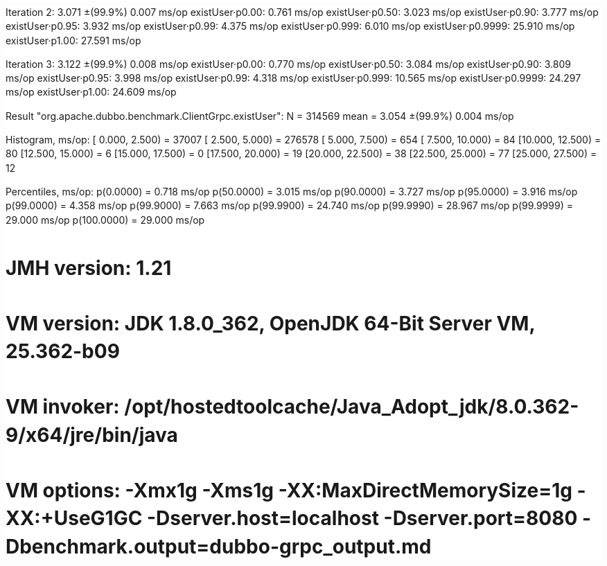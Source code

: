 Iteration   2: 3.071 ±(99.9%) 0.007 ms/op
                 existUser·p0.00:   0.761 ms/op
                 existUser·p0.50:   3.023 ms/op
                 existUser·p0.90:   3.777 ms/op
                 existUser·p0.95:   3.932 ms/op
                 existUser·p0.99:   4.375 ms/op
                 existUser·p0.999:  6.010 ms/op
                 existUser·p0.9999: 25.910 ms/op
                 existUser·p1.00:   27.591 ms/op

Iteration   3: 3.122 ±(99.9%) 0.008 ms/op
                 existUser·p0.00:   0.770 ms/op
                 existUser·p0.50:   3.084 ms/op
                 existUser·p0.90:   3.809 ms/op
                 existUser·p0.95:   3.998 ms/op
                 existUser·p0.99:   4.318 ms/op
                 existUser·p0.999:  10.565 ms/op
                 existUser·p0.9999: 24.297 ms/op
                 existUser·p1.00:   24.609 ms/op



Result "org.apache.dubbo.benchmark.ClientGrpc.existUser":
  N = 314569
  mean =      3.054 ±(99.9%) 0.004 ms/op

  Histogram, ms/op:
    [ 0.000,  2.500) = 37007 
    [ 2.500,  5.000) = 276578 
    [ 5.000,  7.500) = 654 
    [ 7.500, 10.000) = 84 
    [10.000, 12.500) = 80 
    [12.500, 15.000) = 6 
    [15.000, 17.500) = 0 
    [17.500, 20.000) = 19 
    [20.000, 22.500) = 38 
    [22.500, 25.000) = 77 
    [25.000, 27.500) = 12 

  Percentiles, ms/op:
      p(0.0000) =      0.718 ms/op
     p(50.0000) =      3.015 ms/op
     p(90.0000) =      3.727 ms/op
     p(95.0000) =      3.916 ms/op
     p(99.0000) =      4.358 ms/op
     p(99.9000) =      7.663 ms/op
     p(99.9900) =     24.740 ms/op
     p(99.9990) =     28.967 ms/op
     p(99.9999) =     29.000 ms/op
    p(100.0000) =     29.000 ms/op


# JMH version: 1.21
# VM version: JDK 1.8.0_362, OpenJDK 64-Bit Server VM, 25.362-b09
# VM invoker: /opt/hostedtoolcache/Java_Adopt_jdk/8.0.362-9/x64/jre/bin/java
# VM options: -Xmx1g -Xms1g -XX:MaxDirectMemorySize=1g -XX:+UseG1GC -Dserver.host=localhost -Dserver.port=8080 -Dbenchmark.output=dubbo-grpc_output.md